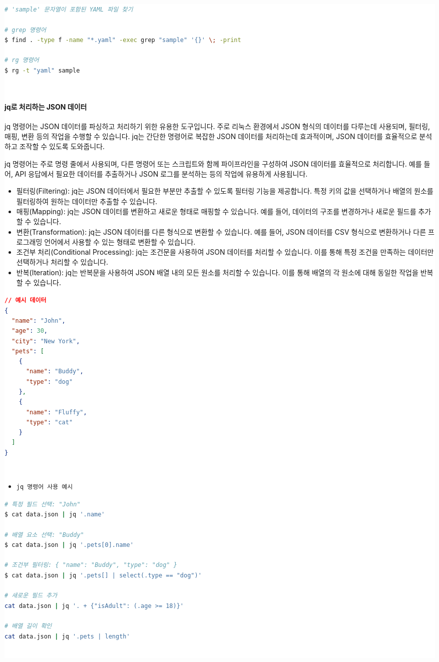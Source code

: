 ```bash
# 'sample' 문자열이 포함된 YAML 파일 찾기

# grep 명령어
$ find . -type f -name "*.yaml" -exec grep "sample" '{}' \; -print

# rg 명령어
$ rg -t "yaml" sample
```
<br/>

#### jq로 처리하는 JSON 데이터

jq 명령어는 JSON 데이터를 파싱하고 처리하기 위한 유용한 도구입니다. 주로 리눅스 환경에서 JSON 형식의 데이터를 다루는데 사용되며, 필터링, 매핑, 변환 등의 작업을 수행할 수 있습니다. jq는 간단한 명령어로 복잡한 JSON 데이터를 처리하는데 효과적이며, JSON 데이터를 효율적으로 분석하고 조작할 수 있도록 도와줍니다.  

jq 명령어는 주로 명령 줄에서 사용되며, 다른 명령어 또는 스크립트와 함께 파이프라인을 구성하여 JSON 데이터를 효율적으로 처리합니다. 예를 들어, API 응답에서 필요한 데이터를 추출하거나 JSON 로그를 분석하는 등의 작업에 유용하게 사용됩니다.  

 - 필터링(Filtering): jq는 JSON 데이터에서 필요한 부분만 추출할 수 있도록 필터링 기능을 제공합니다. 특정 키의 값을 선택하거나 배열의 원소를 필터링하여 원하는 데이터만 추출할 수 있습니다.
 - 매핑(Mapping): jq는 JSON 데이터를 변환하고 새로운 형태로 매핑할 수 있습니다. 예를 들어, 데이터의 구조를 변경하거나 새로운 필드를 추가할 수 있습니다.
 - 변환(Transformation): jq는 JSON 데이터를 다른 형식으로 변환할 수 있습니다. 예를 들어, JSON 데이터를 CSV 형식으로 변환하거나 다른 프로그래밍 언어에서 사용할 수 있는 형태로 변환할 수 있습니다.
 - 조건부 처리(Conditional Processing): jq는 조건문을 사용하여 JSON 데이터를 처리할 수 있습니다. 이를 통해 특정 조건을 만족하는 데이터만 선택하거나 처리할 수 있습니다.
 - 반복(Iteration): jq는 반복문을 사용하여 JSON 배열 내의 모든 원소를 처리할 수 있습니다. 이를 통해 배열의 각 원소에 대해 동일한 작업을 반복할 수 있습니다.

```json
// 예시 데이터
{
  "name": "John",
  "age": 30,
  "city": "New York",
  "pets": [
    {
      "name": "Buddy",
      "type": "dog"
    },
    {
      "name": "Fluffy",
      "type": "cat"
    }
  ]
}
```
<br/>

 - `jq 명령어 사용 예시`
```bash
# 특정 필드 선택: "John"
$ cat data.json | jq '.name'

# 배열 요소 선택: "Buddy"
$ cat data.json | jq '.pets[0].name'

# 조건부 필터링: { "name": "Buddy", "type": "dog" }
$ cat data.json | jq '.pets[] | select(.type == "dog")'

# 새로운 필드 추가
cat data.json | jq '. + {"isAdult": (.age >= 18)}'

# 배열 길이 확인
cat data.json | jq '.pets | length'
```
<br/>

